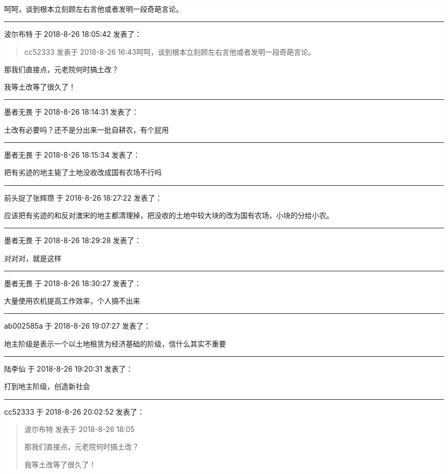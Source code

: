 

呵呵，谈到根本立刻顾左右言他或者发明一段奇葩言论。

---------

波尔布特 于 2018-8-26 18:05:42 发表了：

> cc52333 发表于 2018-8-26 16:43呵呵，谈到根本立刻顾左右言他或者发明一段奇葩言论。



那我们直接点，元老院何时搞土改？

我等土改等了很久了！

---------

墨者无畏 于 2018-8-26 18:14:31 发表了：

土改有必要吗？还不是分出来一批自耕农，有个屁用

---------

墨者无畏 于 2018-8-26 18:15:34 发表了：

把有劣迹的地主毙了土地没收改成国有农场不行吗

---------

前头捉了张辉瓒 于 2018-8-26 18:27:22 发表了：

应该把有劣迹的和反对澳宋的地主都清理掉，把没收的土地中较大块的改为国有农场，小块的分给小农。

---------

墨者无畏 于 2018-8-26 18:29:28 发表了：

对对对，就是这样

---------

墨者无畏 于 2018-8-26 18:30:27 发表了：

大量使用农机提高工作效率，个人搞不出来

---------

ab002585a 于 2018-8-26 19:07:27 发表了：

地主阶级是表示一个以土地租赁为经济基础的阶级，信什么其实不重要

---------

陆李仙 于 2018-8-26 19:20:31 发表了：

打到地主阶级，创造新社会

---------

cc52333 于 2018-8-26 20:02:52 发表了：

> 波尔布特 发表于 2018-8-26 18:05
> 
> 那我们直接点，元老院何时搞土改？
> 
> 我等土改等了很久了！
